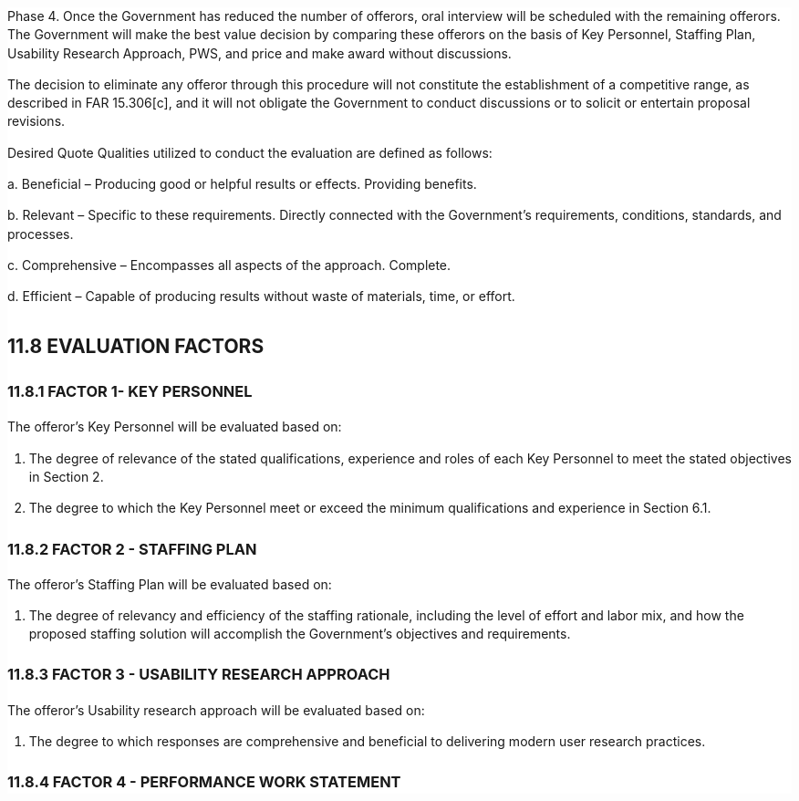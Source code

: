 Phase 4. Once the Government has reduced the number of offerors, oral
interview will be scheduled with the remaining offerors. The Government
will make the best value decision by comparing these offerors on the
basis of Key Personnel, Staffing Plan, Usability Research Approach, PWS,
and price and make award without discussions.

The decision to eliminate any offeror through this procedure will not
constitute the establishment of a competitive range, as described in FAR
15.306\[c\], and it will not obligate the Government to conduct
discussions or to solicit or entertain proposal revisions.

Desired Quote Qualities utilized to conduct the evaluation are defined
as follows:

a. Beneficial – Producing good or helpful results or effects. Providing
benefits.

b. Relevant – Specific to these requirements. Directly connected with
the Government’s requirements, conditions, standards, and processes.

c. Comprehensive – Encompasses all aspects of the approach. Complete.

d. Efficient – Capable of producing results without waste of materials,
time, or effort.

## 11.8 EVALUATION FACTORS

### 11.8.1 FACTOR 1- KEY PERSONNEL

The offeror’s Key Personnel will be evaluated based on:

1.  The degree of relevance of the stated qualifications, experience and
    roles of each Key Personnel to meet the stated objectives in Section
    2.

2.  The degree to which the Key Personnel meet or exceed the minimum
    qualifications and experience in Section 6.1.

### 11.8.2 FACTOR 2 - STAFFING PLAN

The offeror’s Staffing Plan will be evaluated based on:

1.  The degree of relevancy and efficiency of the staffing rationale,
    including the level of effort and labor mix, and how the proposed
    staffing solution will accomplish the Government’s objectives and
    requirements.

### 11.8.3 FACTOR 3 - USABILITY RESEARCH APPROACH

The offeror’s Usability research approach will be evaluated based on:

1.  The degree to which responses are comprehensive and beneficial to
    delivering modern user research practices.

### 11.8.4 FACTOR 4 - PERFORMANCE WORK STATEMENT
